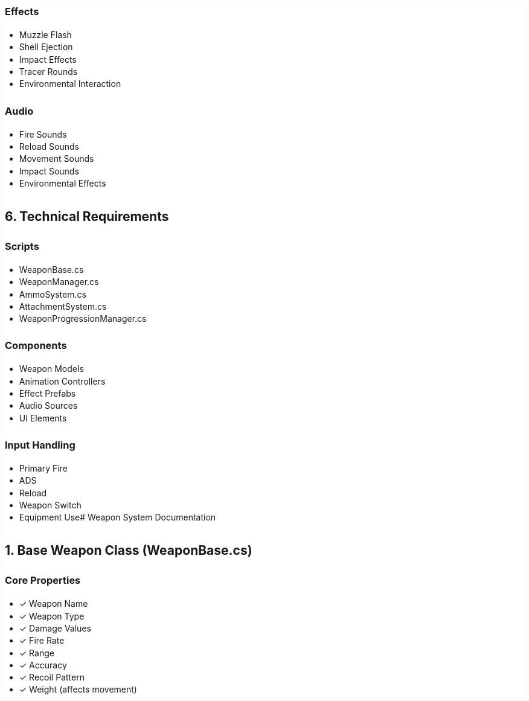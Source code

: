 ### Effects
- Muzzle Flash
- Shell Ejection
- Impact Effects
- Tracer Rounds
- Environmental Interaction

### Audio
- Fire Sounds
- Reload Sounds
- Movement Sounds
- Impact Sounds
- Environmental Effects

## 6. Technical Requirements

### Scripts
- WeaponBase.cs
- WeaponManager.cs
- AmmoSystem.cs
- AttachmentSystem.cs
- WeaponProgressionManager.cs

### Components
- Weapon Models
- Animation Controllers
- Effect Prefabs
- Audio Sources
- UI Elements

### Input Handling
- Primary Fire
- ADS
- Reload
- Weapon Switch
- Equipment Use# Weapon System Documentation

## 1. Base Weapon Class (WeaponBase.cs)

### Core Properties
- ✓ Weapon Name
- ✓ Weapon Type
- ✓ Damage Values
- ✓ Fire Rate
- ✓ Range
- ✓ Accuracy
- ✓ Recoil Pattern
- ✓ Weight (affects movement)
